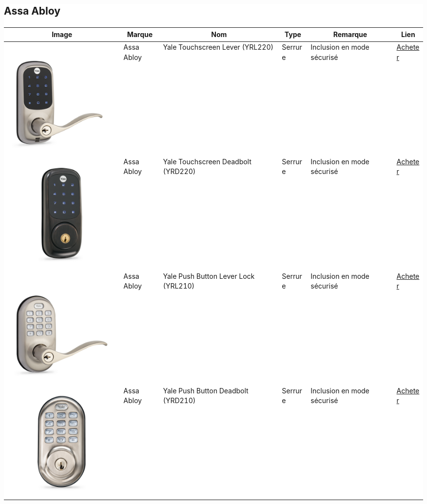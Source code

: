 
## Assa Abloy

|Image|Marque|Nom|Type|Remarque|Lien|
|---|---|---|---|---|---|
|![image](../images/297.1.0_yrl220.doorlock.jpg)|Assa Abloy|Yale Touchscreen Lever (YRL220)|Serrure|Inclusion en mode sécurisé|[Acheter](http://www.domadoo.fr/fr/peripheriques/.html)|
|![image](../images/297.2.0_yrd220.doorlock.jpg)|Assa Abloy|Yale Touchscreen Deadbolt (YRD220)|Serrure|Inclusion en mode sécurisé|[Acheter](http://www.domadoo.fr/fr/peripheriques/.html)|
|![image](../images/297.3.0_yrl210.doorlock.jpg)|Assa Abloy|Yale Push Button Lever Lock (YRL210)|Serrure|Inclusion en mode sécurisé|[Acheter](http://www.domadoo.fr/fr/peripheriques/.html)|
|![image](../images/297.4.0_yrd210.doorlock.jpg)|Assa Abloy|Yale Push Button Deadbolt (YRD210)|Serrure|Inclusion en mode sécurisé|[Acheter](http://www.domadoo.fr/fr/peripheriques/.html)|